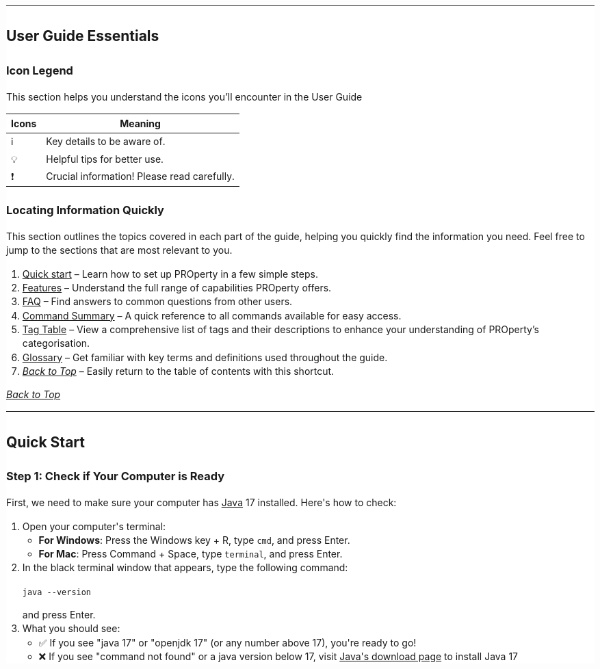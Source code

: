 --------------------------------------------------------------------------------------------------------------------
<div class="page-break"></div>

## User Guide Essentials

### Icon Legend

This section helps you understand the icons you’ll encounter in the User Guide

| **Icons**               | **Meaning**                                      |
|-------------------------|--------------------------------------------------|
| :information_source:    | Key details to be aware of.                      |
| :bulb:                  | Helpful tips for better use.                     |
| :exclamation:           | Crucial information! Please read carefully.      | 



### Locating Information Quickly
This section outlines the topics covered in each part of the guide, helping you quickly find the information you need. Feel free to jump to the sections that are most relevant to you.

1. [Quick start](#quick-start) – Learn how to set up PROperty in a few simple steps. 
2. [Features](#features) – Understand the full range of capabilities PROperty offers. 
3. [FAQ](#faq) – Find answers to common questions from other users. 
4. [Command Summary](#command-summary) – A quick reference to all commands available for easy access.
5. [Tag Table](#tag-table) – View a comprehensive list of tags and their descriptions to enhance your understanding of PROperty’s categorisation.
6. [Glossary](#glossary) – Get familiar with key terms and definitions used throughout the guide.
7. [_Back to Top_](#table-of-contents) – Easily return to the table of contents with this shortcut.

<div class="no-print" markdown="span">

[_Back to Top_](#table-of-contents)

</div>

--------------------------------------------------------------------------------------------------------------------
<div class="page-break"></div>

## Quick Start

### Step 1: Check if Your Computer is Ready
First, we need to make sure your computer has [Java](#technical-terms) 17 installed. Here's how to check:


1. Open your computer's terminal:
   - **For Windows**: Press the Windows key + R, type `cmd`, and press Enter.
   - **For Mac**: Press Command + Space, type `terminal`, and press Enter.
2. In the black terminal window that appears, type the following command:
   ```
   java --version
   ```
   and press Enter.
3. What you should see:
   - ✅ If you see "java 17" or "openjdk 17" (or any number above 17), you're ready to go!
   - ❌ If you see "command not found" or a java version below 17, visit [Java's download page](https://www.oracle.com/java/technologies/downloads/#java17) to install Java 17
